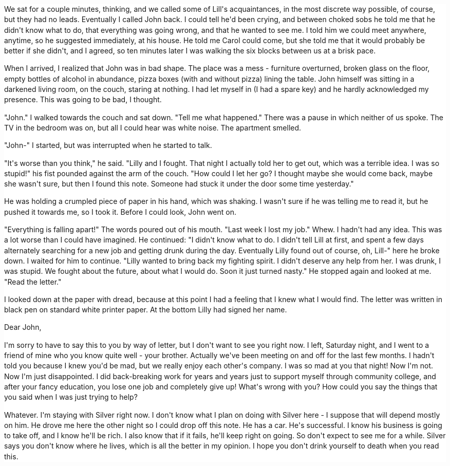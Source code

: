 We sat for a couple minutes, thinking, and we called some of Lill's acquaintances, in the most discrete way possible, of course, but they had no leads. Eventually I called John back. I could tell he'd been crying, and between choked sobs he told me that he didn't know what to do, that everything was going wrong, and that he wanted to see me. I told him we could meet anywhere, anytime, so he suggested immediately, at his house. He told me Carol could come, but she told me that it would probably be better if she didn't, and I agreed, so ten minutes later I was walking the six blocks between us at a brisk pace.

When I arrived, I realized that John was in bad shape. The place was a mess - furniture overturned, broken glass on the floor, empty bottles of alcohol in abundance, pizza boxes (with and without pizza) lining the table. John himself was sitting in a darkened living room, on the couch, staring at nothing. I had let myself in (I had a spare key) and he hardly acknowledged my presence. This was going to be bad, I thought.

"John." I walked towards the couch and sat down. "Tell me what happened." There was a pause in which neither of us spoke. The TV in the bedroom was on, but all I could hear was white noise. The apartment smelled.

"John-" I started, but was interrupted when he started to talk.

"It's worse than you think," he said. "Lilly and I fought. That night I actually told her to get out, which was a terrible idea. I was so stupid!" his fist pounded against the arm of the couch. "How could I let her go? I thought maybe she would come back, maybe she wasn't sure, but then I found this note. Someone had stuck it under the door some time yesterday."

He was holding a crumpled piece of paper in his hand, which was shaking. I wasn't sure if he was telling me to read it, but he pushed it towards me, so I took it. Before I could look, John went on.

"Everything is falling apart!" The words poured out of his mouth. "Last week I lost my job." Whew. I hadn't had any idea. This was a lot worse than I could have imagined. He continued: "I didn't know what to do. I didn't tell Lill at first, and spent a few days alternately searching for a new job and getting drunk during the day. Eventually Lilly found out of course, oh, Lill-" here he broke down. I waited for him to continue. "Lilly wanted to bring back my fighting spirit. I didn't deserve any help from her. I was drunk, I was stupid. We fought about the future, about what I would do. Soon it just turned nasty." He stopped again and looked at me. "Read the letter."

I looked down at the paper with dread, because at this point I had a feeling that I knew what I would find. The letter was written in black pen on standard white printer paper. At the bottom Lilly had signed her name.


Dear John,


  I'm sorry to have to say this to you by way of letter, but I don't want to see you right now. I left, Saturday night, and I went to a friend of mine who you know quite well - your brother. Actually we've been meeting on and off for the last few months. I hadn't told you because I knew you'd be mad, but we really enjoy each other's company. I was so mad at you that night! Now I'm not. Now I'm just disappointed. I did back-breaking work for years and years just to support myself through community college, and after your fancy education, you lose one job and completely give up! What's wrong with you? How could you say the things that you said when I was just trying to help?

  Whatever. I'm staying with Silver right now. I don't know what I plan on doing with Silver here - I suppose that will depend mostly on him. He drove me here the other night so I could drop off this note. He has a car. He's successful. I know his business is going to take off, and I know he'll be rich. I also know that if it fails, he'll keep right on going. So don't expect to see me for a while. Silver says you don't know where he lives, which is all the better in my opinion. I hope you don't drink yourself to death when you read this.
